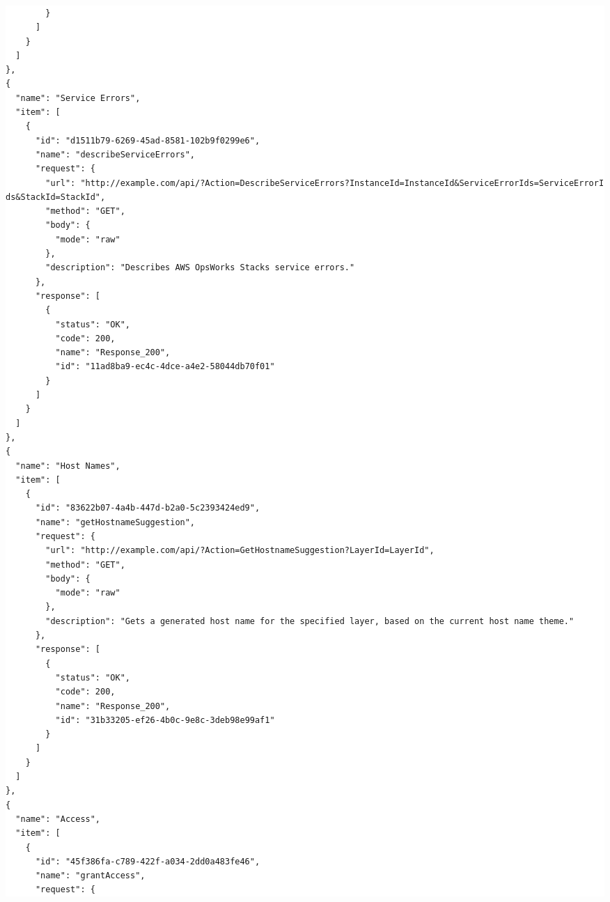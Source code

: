             }
          ]
        }
      ]
    },
    {
      "name": "Service Errors",
      "item": [
        {
          "id": "d1511b79-6269-45ad-8581-102b9f0299e6",
          "name": "describeServiceErrors",
          "request": {
            "url": "http://example.com/api/?Action=DescribeServiceErrors?InstanceId=InstanceId&ServiceErrorIds=ServiceErrorIds&StackId=StackId",
            "method": "GET",
            "body": {
              "mode": "raw"
            },
            "description": "Describes AWS OpsWorks Stacks service errors."
          },
          "response": [
            {
              "status": "OK",
              "code": 200,
              "name": "Response_200",
              "id": "11ad8ba9-ec4c-4dce-a4e2-58044db70f01"
            }
          ]
        }
      ]
    },
    {
      "name": "Host Names",
      "item": [
        {
          "id": "83622b07-4a4b-447d-b2a0-5c2393424ed9",
          "name": "getHostnameSuggestion",
          "request": {
            "url": "http://example.com/api/?Action=GetHostnameSuggestion?LayerId=LayerId",
            "method": "GET",
            "body": {
              "mode": "raw"
            },
            "description": "Gets a generated host name for the specified layer, based on the current host name theme."
          },
          "response": [
            {
              "status": "OK",
              "code": 200,
              "name": "Response_200",
              "id": "31b33205-ef26-4b0c-9e8c-3deb98e99af1"
            }
          ]
        }
      ]
    },
    {
      "name": "Access",
      "item": [
        {
          "id": "45f386fa-c789-422f-a034-2dd0a483fe46",
          "name": "grantAccess",
          "request": {